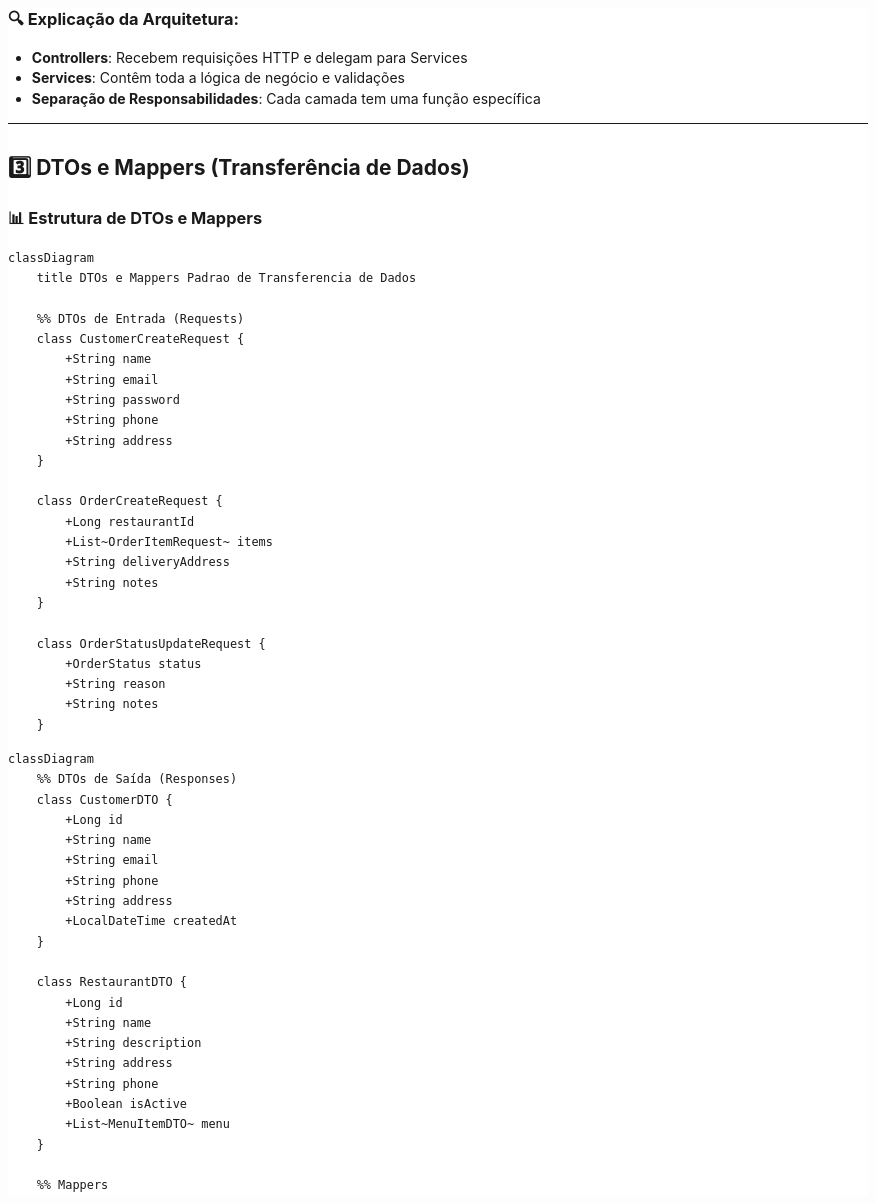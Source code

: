 ```mermaid

```

### 🔍 **Explicação da Arquitetura:**
- **Controllers**: Recebem requisições HTTP e delegam para Services
- **Services**: Contêm toda a lógica de negócio e validações
- **Separação de Responsabilidades**: Cada camada tem uma função específica

---

## 3️⃣ **DTOs e Mappers (Transferência de Dados)**

### 📊 Estrutura de DTOs e Mappers
```mermaid
classDiagram
    title DTOs e Mappers Padrao de Transferencia de Dados
    
    %% DTOs de Entrada (Requests)
    class CustomerCreateRequest {
        +String name
        +String email
        +String password
        +String phone
        +String address
    }
    
    class OrderCreateRequest {
        +Long restaurantId
        +List~OrderItemRequest~ items
        +String deliveryAddress
        +String notes
    }
    
    class OrderStatusUpdateRequest {
        +OrderStatus status
        +String reason
        +String notes
    }

```
```mermaid
classDiagram
    %% DTOs de Saída (Responses)
    class CustomerDTO {
        +Long id
        +String name
        +String email
        +String phone
        +String address
        +LocalDateTime createdAt
    }
    
    class RestaurantDTO {
        +Long id
        +String name
        +String description
        +String address
        +String phone
        +Boolean isActive
        +List~MenuItemDTO~ menu
    }
    
    %% Mappers
```